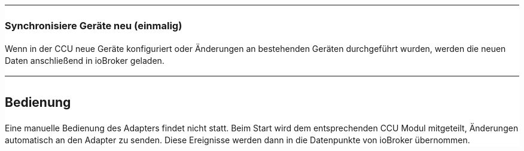 * * *

### Synchronisiere Geräte neu (einmalig)

Wenn in der CCU neue Geräte konfiguriert oder Änderungen an bestehenden Geräten durchgeführt wurden, werden die neuen Daten anschließend in ioBroker geladen.

* * *

## <span id="Bedienung">Bedienung</span>

Eine manuelle Bedienung des Adapters findet nicht statt. Beim Start wird dem entsprechenden CCU Modul mitgeteilt, Änderungen automatisch an den Adapter zu senden. Diese Ereignisse werden dann in die Datenpunkte von ioBroker übernommen.
